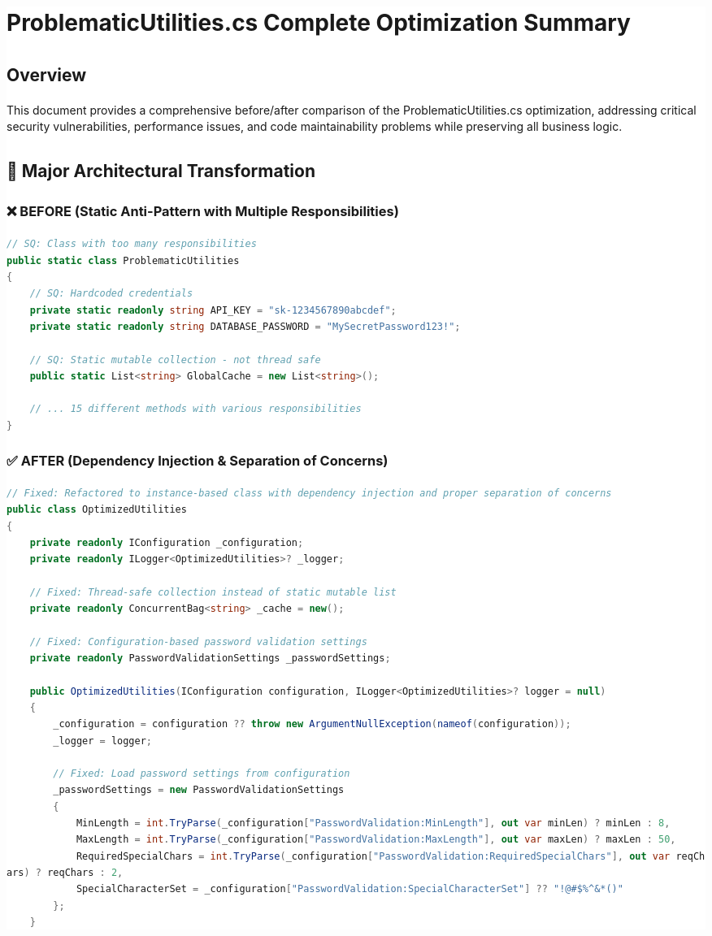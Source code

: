 # ProblematicUtilities.cs Complete Optimization Summary

## Overview
This document provides a comprehensive before/after comparison of the ProblematicUtilities.cs optimization, addressing critical security vulnerabilities, performance issues, and code maintainability problems while preserving all business logic.

## 🔄 Major Architectural Transformation

### ❌ **BEFORE** (Static Anti-Pattern with Multiple Responsibilities)
```csharp
// SQ: Class with too many responsibilities
public static class ProblematicUtilities
{
    // SQ: Hardcoded credentials
    private static readonly string API_KEY = "sk-1234567890abcdef"; 
    private static readonly string DATABASE_PASSWORD = "MySecretPassword123!";
    
    // SQ: Static mutable collection - not thread safe
    public static List<string> GlobalCache = new List<string>();
    
    // ... 15 different methods with various responsibilities
}
```

### ✅ **AFTER** (Dependency Injection & Separation of Concerns)
```csharp
// Fixed: Refactored to instance-based class with dependency injection and proper separation of concerns
public class OptimizedUtilities
{
    private readonly IConfiguration _configuration;
    private readonly ILogger<OptimizedUtilities>? _logger;
    
    // Fixed: Thread-safe collection instead of static mutable list
    private readonly ConcurrentBag<string> _cache = new();
    
    // Fixed: Configuration-based password validation settings
    private readonly PasswordValidationSettings _passwordSettings;

    public OptimizedUtilities(IConfiguration configuration, ILogger<OptimizedUtilities>? logger = null)
    {
        _configuration = configuration ?? throw new ArgumentNullException(nameof(configuration));
        _logger = logger;
        
        // Fixed: Load password settings from configuration
        _passwordSettings = new PasswordValidationSettings
        {
            MinLength = int.TryParse(_configuration["PasswordValidation:MinLength"], out var minLen) ? minLen : 8,
            MaxLength = int.TryParse(_configuration["PasswordValidation:MaxLength"], out var maxLen) ? maxLen : 50,
            RequiredSpecialChars = int.TryParse(_configuration["PasswordValidation:RequiredSpecialChars"], out var reqChars) ? reqChars : 2,
            SpecialCharacterSet = _configuration["PasswordValidation:SpecialCharacterSet"] ?? "!@#$%^&*()"
        };
    }
```